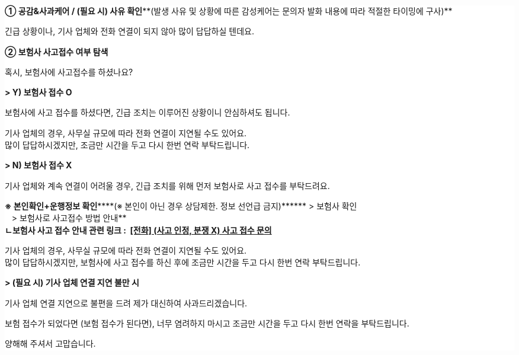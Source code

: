 **① 공감&사과케어 / (필요 시) 사유 확인****(발생 사유 및 상황에 따른 감성케어는 문의자 발화 내용에 따라 적절한 타이밍에 구사)**

긴급 상황이나, 기사 업체와 전화 연결이 되지 않아 많이 답답하실 텐데요.

**② 보험사 사고접수 여부 탐색**

혹시, 보험사에 사고접수를 하셨나요?

**> Y) 보험사 접수 O**

보험사에 사고 접수를 하셨다면, 긴급 조치는 이루어진 상황이니 안심하셔도 됩니다.

기사 업체의 경우, 사무실 규모에 따라 전화 연결이 지연될 수도 있어요.   
많이 답답하시겠지만, 조금만 시간을 두고 다시 한번 연락 부탁드립니다.

**> N) 보험사 접수 X**

기사 업체와 계속 연결이 어려울 경우, 긴급 조치를 위해 먼저 보험사로 사고 접수를 부탁드려요.

**※ 본인확인+운행정보 확인******(※ 본인이 아닌 경우 상담제한. 정보 선언급 금지)****** > 보험사 확인   
   > 보험사로 사고접수 방법 안내**  
**ㄴ보험사 사고 접수 안내 관련 링크 :  [[전화] (사고 인정, 분쟁 X) 사고 접수 문의](https://kakaomobilitysupport.zendesk.com/hc/ko/articles/30786704971545)**

기사 업체의 경우, 사무실 규모에 따라 전화 연결이 지연될 수도 있어요.   
많이 답답하시겠지만, 보험사에 사고 접수를 하신 후에 조금만 시간을 두고 다시 한번 연락 부탁드립니다.

**> (필요 시) 기사 업체 연결 지연 불만 시**

기사 업체 연결 지연으로 불편을 드려 제가 대신하여 사과드리겠습니다.

보험 접수가 되었다면 (보험 접수가 된다면), 너무 염려하지 마시고 조금만 시간을 두고 다시 한번 연락을 부탁드립니다.

양해해 주셔서 고맙습니다.